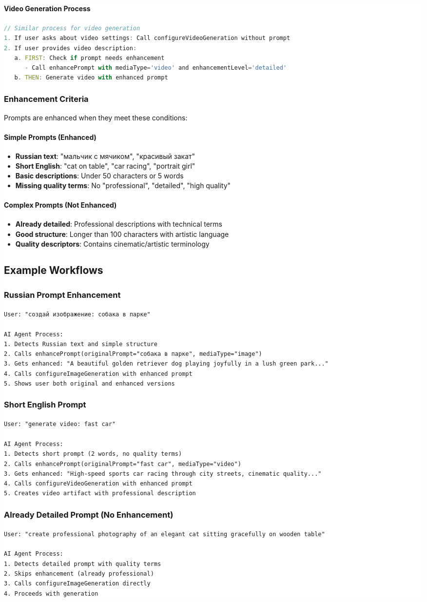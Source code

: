 #### Video Generation Process  
```typescript
// Similar process for video generation
1. If user asks about video settings: Call configureVideoGeneration without prompt
2. If user provides video description:
   a. FIRST: Check if prompt needs enhancement
      - Call enhancePrompt with mediaType='video' and enhancementLevel='detailed'
   b. THEN: Generate video with enhanced prompt
```

### Enhancement Criteria
Prompts are enhanced when they meet these conditions:

#### Simple Prompts (Enhanced)
- **Russian text**: "мальчик с мячиком", "красивый закат"
- **Short English**: "cat on table", "car racing", "portrait girl"  
- **Basic descriptions**: Under 50 characters or 5 words
- **Missing quality terms**: No "professional", "detailed", "high quality"

#### Complex Prompts (Not Enhanced)
- **Already detailed**: Professional descriptions with technical terms
- **Good structure**: Longer than 100 characters with artistic language
- **Quality descriptors**: Contains cinematic/artistic terminology

## Example Workflows

### Russian Prompt Enhancement
```
User: "создай изображение: собака в парке"

AI Agent Process:
1. Detects Russian text and simple structure
2. Calls enhancePrompt(originalPrompt="собака в парке", mediaType="image")
3. Gets enhanced: "A beautiful golden retriever dog playing joyfully in a lush green park..."
4. Calls configureImageGeneration with enhanced prompt
5. Shows user both original and enhanced versions
```

### Short English Prompt
```
User: "generate video: fast car"

AI Agent Process:  
1. Detects short prompt (2 words, no quality terms)
2. Calls enhancePrompt(originalPrompt="fast car", mediaType="video")
3. Gets enhanced: "High-speed sports car racing through city streets, cinematic quality..."
4. Calls configureVideoGeneration with enhanced prompt
5. Creates video artifact with professional description
```

### Already Detailed Prompt (No Enhancement)
```
User: "create professional photography of an elegant cat sitting gracefully on wooden table"

AI Agent Process:
1. Detects detailed prompt with quality terms
2. Skips enhancement (already professional)
3. Calls configureImageGeneration directly
4. Proceeds with generation
```
